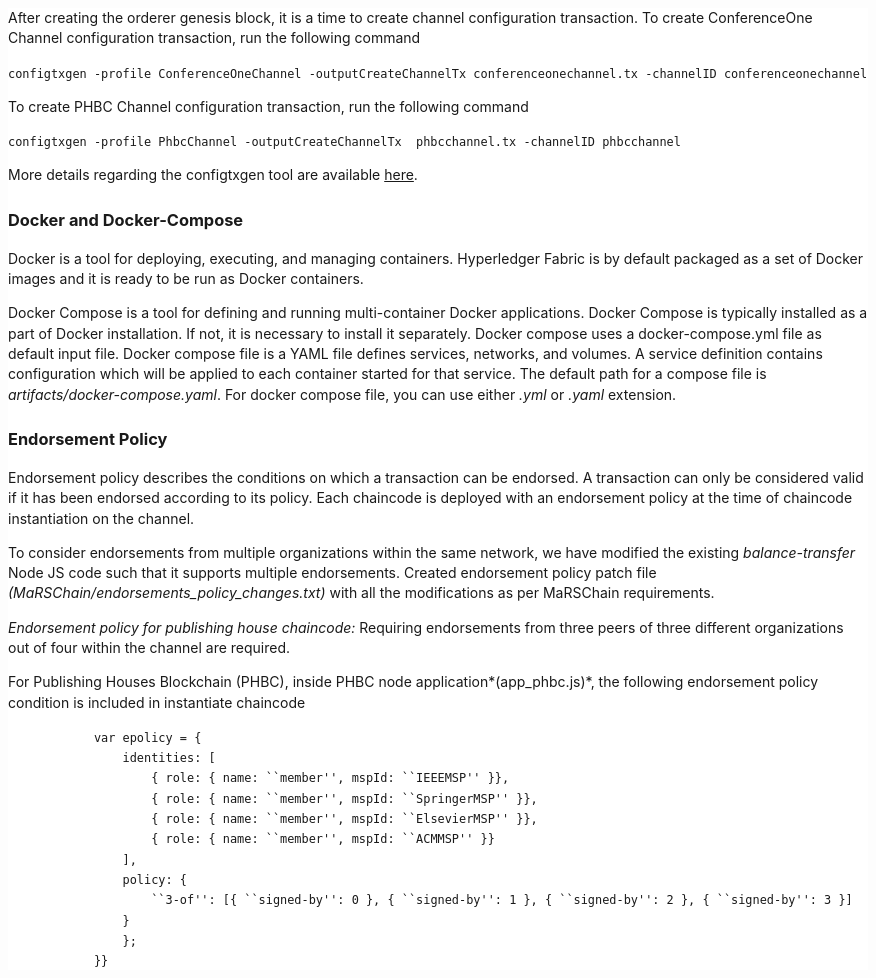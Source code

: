 After creating the orderer genesis block, it is a time to create channel configuration transaction.
To create ConferenceOne Channel configuration transaction, run the following command
```
configtxgen -profile ConferenceOneChannel -outputCreateChannelTx conferenceonechannel.tx -channelID conferenceonechannel
```

To create PHBC Channel configuration transaction, run the following command
```
configtxgen -profile PhbcChannel -outputCreateChannelTx  phbcchannel.tx -channelID phbcchannel
```
More details regarding the configtxgen tool are available [here](http://hyperledger-fabric.readthedocs.io/en/latest/build_network.html#configuration-transaction-generator).

### Docker and Docker-Compose
Docker is a tool for deploying, executing, and managing containers. Hyperledger Fabric is by default packaged as a set of Docker images and it is ready to be run as Docker containers.

Docker Compose is a tool for defining and running multi-container Docker applications. Docker Compose is typically installed as a part of Docker installation. If not, it is necessary to install it separately. Docker compose uses a docker-compose.yml file as default input file. Docker compose file is a YAML file defines services, networks, and volumes. A service definition contains configuration which will be applied to each container started for that service. The default path for a compose file is *artifacts/docker-compose.yaml*. For docker compose file, you can use either *.yml* or *.yaml* extension.

### Endorsement Policy
Endorsement policy describes the conditions on which a transaction can be endorsed. A transaction can only be considered valid if it has been endorsed according to its policy. Each chaincode is deployed with an endorsement policy at the time of chaincode instantiation on the channel.

To consider endorsements from multiple organizations within the same network, we have modified the existing *balance-transfer* Node JS code such that it supports multiple endorsements. Created endorsement policy patch file *(MaRSChain/endorsements_policy_changes.txt)* with all the modifications as per MaRSChain requirements.

*Endorsement policy for publishing house chaincode:*
Requiring endorsements from three peers of three different organizations out of four within the channel are required.

For Publishing Houses Blockchain (PHBC), inside PHBC node application*(app_phbc.js)*, the following endorsement policy condition is included in
instantiate chaincode

```
            var epolicy = {
                identities: [
                    { role: { name: ``member'', mspId: ``IEEEMSP'' }},
                    { role: { name: ``member'', mspId: ``SpringerMSP'' }},
                    { role: { name: ``member'', mspId: ``ElsevierMSP'' }},
                    { role: { name: ``member'', mspId: ``ACMMSP'' }}
                ],
                policy: {
                    ``3-of'': [{ ``signed-by'': 0 }, { ``signed-by'': 1 }, { ``signed-by'': 2 }, { ``signed-by'': 3 }]
                }
                };
            }}
```
